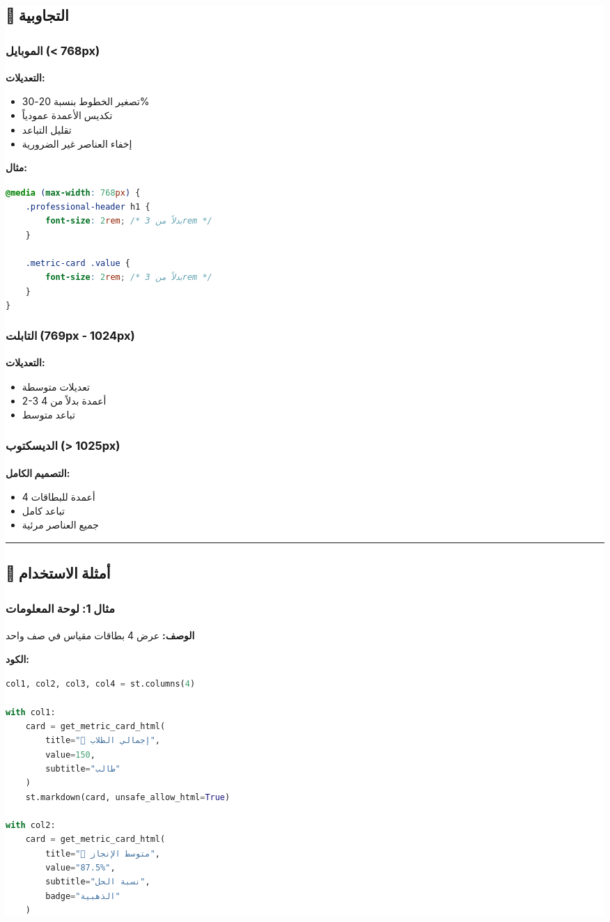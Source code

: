 
## 📱 التجاوبية

### الموبايل (< 768px)

**التعديلات:**
- تصغير الخطوط بنسبة 20-30%
- تكديس الأعمدة عمودياً
- تقليل التباعد
- إخفاء العناصر غير الضرورية

**مثال:**
```css
@media (max-width: 768px) {
    .professional-header h1 {
        font-size: 2rem; /* بدلاً من 3rem */
    }
    
    .metric-card .value {
        font-size: 2rem; /* بدلاً من 3rem */
    }
}
```

### التابلت (769px - 1024px)

**التعديلات:**
- تعديلات متوسطة
- 2-3 أعمدة بدلاً من 4
- تباعد متوسط

### الديسكتوب (> 1025px)

**التصميم الكامل:**
- 4 أعمدة للبطاقات
- تباعد كامل
- جميع العناصر مرئية

---

## 🎨 أمثلة الاستخدام

### مثال 1: لوحة المعلومات

**الوصف:** عرض 4 بطاقات مقياس في صف واحد

**الكود:**
```python
col1, col2, col3, col4 = st.columns(4)

with col1:
    card = get_metric_card_html(
        title="👥 إجمالي الطلاب",
        value=150,
        subtitle="طالب"
    )
    st.markdown(card, unsafe_allow_html=True)

with col2:
    card = get_metric_card_html(
        title="🎯 متوسط الإنجاز",
        value="87.5%",
        subtitle="نسبة الحل",
        badge="الذهبية"
    )
```